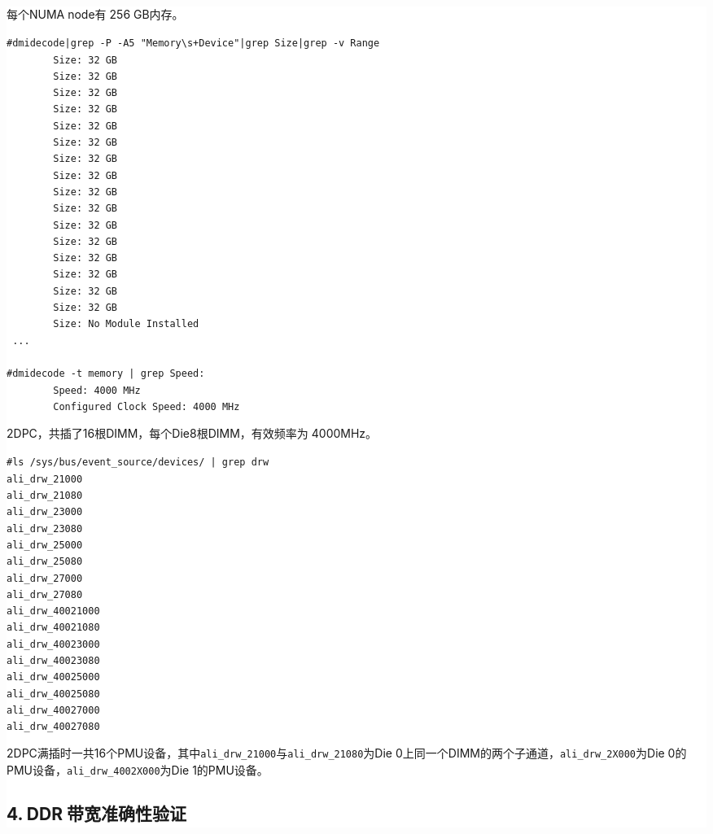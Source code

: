 每个NUMA node有 256 GB内存。

```
#dmidecode|grep -P -A5 "Memory\s+Device"|grep Size|grep -v Range
        Size: 32 GB
        Size: 32 GB
        Size: 32 GB
        Size: 32 GB
        Size: 32 GB
        Size: 32 GB
        Size: 32 GB
        Size: 32 GB
        Size: 32 GB
        Size: 32 GB
        Size: 32 GB
        Size: 32 GB
        Size: 32 GB
        Size: 32 GB
        Size: 32 GB
        Size: 32 GB
        Size: No Module Installed
 ...

#dmidecode -t memory | grep Speed:
        Speed: 4000 MHz
        Configured Clock Speed: 4000 MHz
```

2DPC，共插了16根DIMM，每个Die8根DIMM，有效频率为 4000MHz。

```
#ls /sys/bus/event_source/devices/ | grep drw
ali_drw_21000
ali_drw_21080
ali_drw_23000
ali_drw_23080
ali_drw_25000
ali_drw_25080
ali_drw_27000
ali_drw_27080
ali_drw_40021000
ali_drw_40021080
ali_drw_40023000
ali_drw_40023080
ali_drw_40025000
ali_drw_40025080
ali_drw_40027000
ali_drw_40027080
```

2DPC满插时一共16个PMU设备，其中`ali_drw_21000`与`ali_drw_21080`为Die 0上同一个DIMM的两个子通道，`ali_drw_2X000`为Die 0的PMU设备，`ali_drw_4002X000`为Die 1的PMU设备。

## 4. DDR 带宽准确性验证
